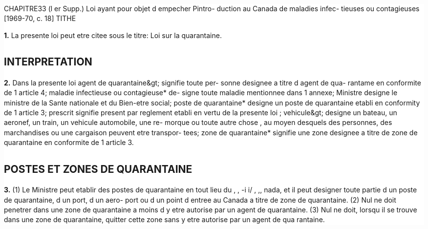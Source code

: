 CHAPITRE33 (l er Supp.)
Loi ayant pour objet d empecher Pintro-
duction au Canada de maladies infec-
tieuses ou contagieuses
[1969-70, c. 18]
TITHE

**1.** La presente loi peut etre citee sous le
titre: Loi sur la quarantaine.

## INTERPRETATION

**2.** Dans la presente loi
agent de quarantaine&amp;gt; signifie toute per-
sonne designee a titre d agent de qua-
rantame en conformite de 1 article 4;
maladie infectieuse ou contagieuse* de-
signe toute maladie mentionnee dans
1 annexe;
Ministre designe le ministre de la Sante
nationale et du Bien-etre social;
poste de quarantaine* designe un poste
de quarantaine etabli en conformity de
1 article 3;
prescrit signifie present par reglement
etabli en vertu de la presente loi ;
vehicule&amp;gt; designe un bateau, un aeronef,
un train, un vehicule automobile, une re-
morque ou toute autre chose , au moyen
desquels des personnes, des marchandises
ou une cargaison peuvent etre transpor-
tees;
zone de quarantaine* signifie une zone
designee a titre de zone de quarantaine
en conformite de 1 article 3.

## POSTES ET ZONES DE QUARANTAINE

**3.** (1) Le Ministre peut etablir des
postes de quarantaine en tout lieu du
, , -i i/ , ,,
nada, et il peut designer toute partie d un
poste de quarantaine, d un port, d un aero-
port ou d un point d entree au Canada a
titre de zone de quarantaine.
(2) Nul ne doit penetrer dans une zone
de quarantaine a moins d y etre autorise
par un agent de quarantaine.
(3) Nul ne doit, lorsqu il se trouve dans
une zone de quarantaine, quitter cette zone
sans y etre autorise par un agent de qua
rantaine.
